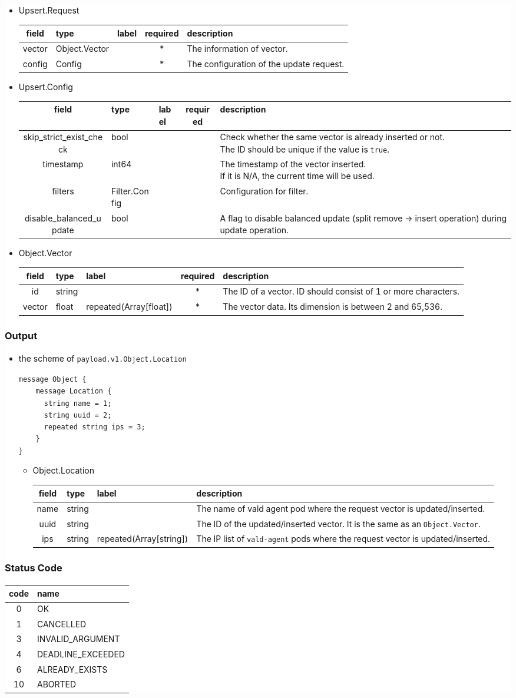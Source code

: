 
  - Upsert.Request

    | field  | type          | label | required | description                              |
    | :----: | :------------ | :---- | :------: | :--------------------------------------- |
    | vector | Object.Vector |       |    \*    | The information of vector.               |
    | config | Config        |       |    \*    | The configuration of the update request. |

  - Upsert.Config

    |          field          | type          | label | required | description                                                                                                   |
    | :---------------------: | :------------ | :---- | :------: | :------------------------------------------------------------------------------------------------------------ |
    | skip_strict_exist_check | bool          |       |          | Check whether the same vector is already inserted or not.<br> The ID should be unique if the value is `true`. |
    |        timestamp        | int64         |       |          | The timestamp of the vector inserted.<br>If it is N/A, the current time will be used.                         |
    |         filters         | Filter.Config |       |          | Configuration for filter.                                                                                     |
    | disable_balanced_update | bool          |       |          | A flag to disable balanced update (split remove -&gt; insert operation) during update operation.              |

  - Object.Vector

    | field  | type   | label                  | required | description                                                    |
    | :----: | :----- | :--------------------- | :------: | :------------------------------------------------------------- |
    |   id   | string |                        |    \*    | The ID of a vector. ID should consist of 1 or more characters. |
    | vector | float  | repeated(Array[float]) |    \*    | The vector data. Its dimension is between 2 and 65,536.        |

### Output

- the scheme of `payload.v1.Object.Location`

  ```rpc
  message Object {
      message Location {
        string name = 1;
        string uuid = 2;
        repeated string ips = 3;
      }
  }
  ```

  - Object.Location

    | field | type   | label                   | description                                                                    |
    | :---: | :----- | :---------------------- | :----------------------------------------------------------------------------- |
    | name  | string |                         | The name of vald agent pod where the request vector is updated/inserted.       |
    | uuid  | string |                         | The ID of the updated/inserted vector. It is the same as an `Object.Vector`.   |
    |  ips  | string | repeated(Array[string]) | The IP list of `vald-agent` pods where the request vector is updated/inserted. |

### Status Code

| code | name              |
| :--: | :---------------- |
|  0   | OK                |
|  1   | CANCELLED         |
|  3   | INVALID_ARGUMENT  |
|  4   | DEADLINE_EXCEEDED |
|  6   | ALREADY_EXISTS    |
|  10  | ABORTED           |